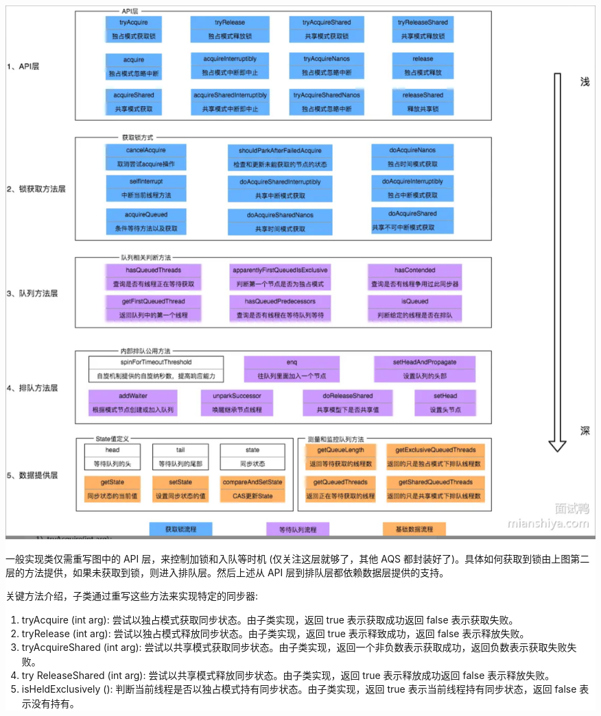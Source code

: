 <img src="./pics/java/AQS_structure.png" style="zoom:100%;" />

一般实现类仅需重写图中的 API 层，来控制加锁和入队等时机 (仅关注这层就够了，其他 AQS 都封装好了)。具体如何获取到锁由上图第二层的方法提供，如果未获取到锁，则进入排队层。然后上述从 API 层到排队层都依赖数据层提供的支持。

关键方法介绍，子类通过重写这些方法来实现特定的同步器:
1) tryAcquire (int arg):
尝试以独占模式获取同步状态。由子类实现，返回 true 表示获取成功返回 false 表示获取失败。
2) tryRelease (int arg):
尝试以独占模式释放同步状态。由子类实现，返回 true 表示释致成功，返回 false 表示释放失败。
3) tryAcquireShared (int arg):
尝试以共享模式获取同步状态。由子类实现，返回一个非负数表示获取成功，返回负数表示获取失败失败。
4) try ReleaseShared (int arg):
尝试以共享模式释放同步状态。由子类实现，返回 true 表示释放成功返回 false 表示释放失败。
5) isHeldExclusively ():
判断当前线程是否以独占模式持有同步状态。由子类实现，返回 true 表示当前线程持有同步状态，返回 false 表示没有持有。
